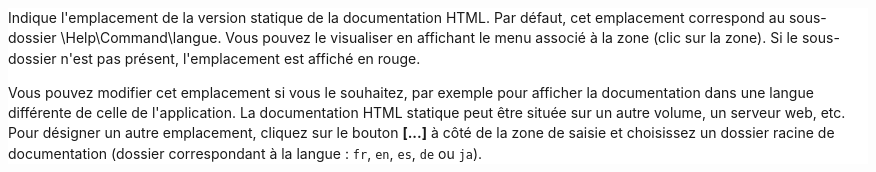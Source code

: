 Indique l'emplacement de la version statique de la documentation HTML. Par défaut, cet emplacement correspond au sous-dossier \Help\Command\langue. Vous pouvez le visualiser en affichant le menu associé à la zone (clic sur la zone). Si le sous-dossier n'est pas présent, l'emplacement est affiché en rouge.

Vous pouvez modifier cet emplacement si vous le souhaitez, par exemple pour afficher la documentation dans une langue différente de celle de l'application. La documentation HTML statique peut être située sur un autre volume, un serveur web, etc. Pour désigner un autre emplacement, cliquez sur le bouton **[...]** à côté de la zone de saisie et choisissez un dossier racine de documentation (dossier correspondant à la langue : `fr`, `en`, `es`, `de` ou `ja`). 
